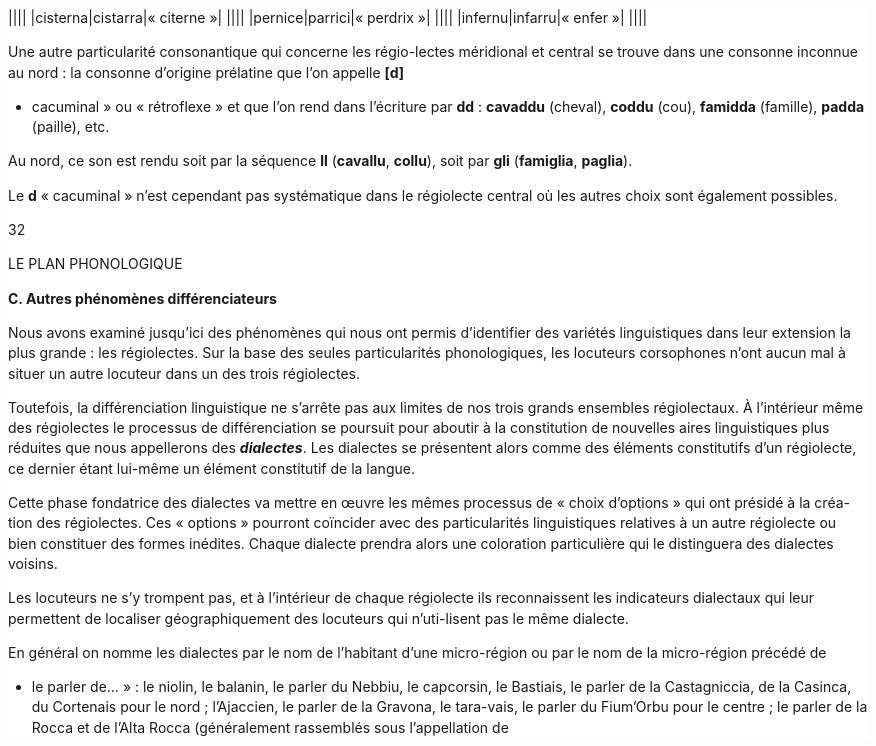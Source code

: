 ||||
|cisterna|cistarra|« citerne »|
||||
|pernice|parrici|« perdrix »|
||||
|infernu|infarru|« enfer »|
||||

Une autre particularité consonantique qui concerne les régio-lectes méridional et central se trouve dans une consonne inconnue au nord : la consonne d’origine prélatine que l’on appelle **[d]**

- cacuminal » ou « rétroflexe » et que l’on rend dans l’écriture par **dd** : **cavaddu** (cheval), **coddu** (cou), **famidda** (famille), **padda** (paille), etc.

Au nord, ce son est rendu soit par la séquence **ll** (**cavallu**, **collu**), soit par **gli** (**famiglia**, **paglia**).

Le **d** « cacuminal » n’est cependant pas systématique dans le régiolecte central où les autres choix sont également possibles.



32

<a name="page31"></a>LE PLAN PHONOLOGIQUE



**C. Autres phénomènes différenciateurs**

Nous avons examiné jusqu’ici des phénomènes qui nous ont permis d’identifier des variétés linguistiques dans leur extension la plus grande : les régiolectes. Sur la base des seules particularités phonologiques, les locuteurs corsophones n’ont aucun mal à situer un autre locuteur dans un des trois régiolectes.

Toutefois, la différenciation linguistique ne s’arrête pas aux limites de nos trois grands ensembles régiolectaux. À l’intérieur même des régiolectes le processus de différenciation se poursuit pour aboutir à la constitution de nouvelles aires linguistiques plus réduites que nous appellerons des ***dialectes***. Les dialectes se présentent alors comme des éléments constitutifs d’un régiolecte, ce dernier étant lui-même un élément constitutif de la langue.

Cette phase fondatrice des dialectes va mettre en œuvre les mêmes processus de « choix d’options » qui ont présidé à la créa-tion des régiolectes. Ces « options » pourront coïncider avec des particularités linguistiques relatives à un autre régiolecte ou bien constituer des formes inédites. Chaque dialecte prendra alors une coloration particulière qui le distinguera des dialectes voisins.

Les locuteurs ne s’y trompent pas, et à l’intérieur de chaque régiolecte ils reconnaissent les indicateurs dialectaux qui leur permettent de localiser géographiquement des locuteurs qui n’uti-lisent pas le même dialecte.

En général on nomme les dialectes par le nom de l’habitant d’une micro-région ou par le nom de la micro-région précédé de

- le parler de… » : le niolin, le balanin, le parler du Nebbiu, le capcorsin, le Bastiais, le parler de la Castagniccia, de la Casinca, du Cortenais pour le nord ; l’Ajaccien, le parler de la Gravona, le tara-vais, le parler du Fium’Orbu pour le centre ; le parler de la Rocca et de l’Alta Rocca (généralement rassemblés sous l’appellation de
